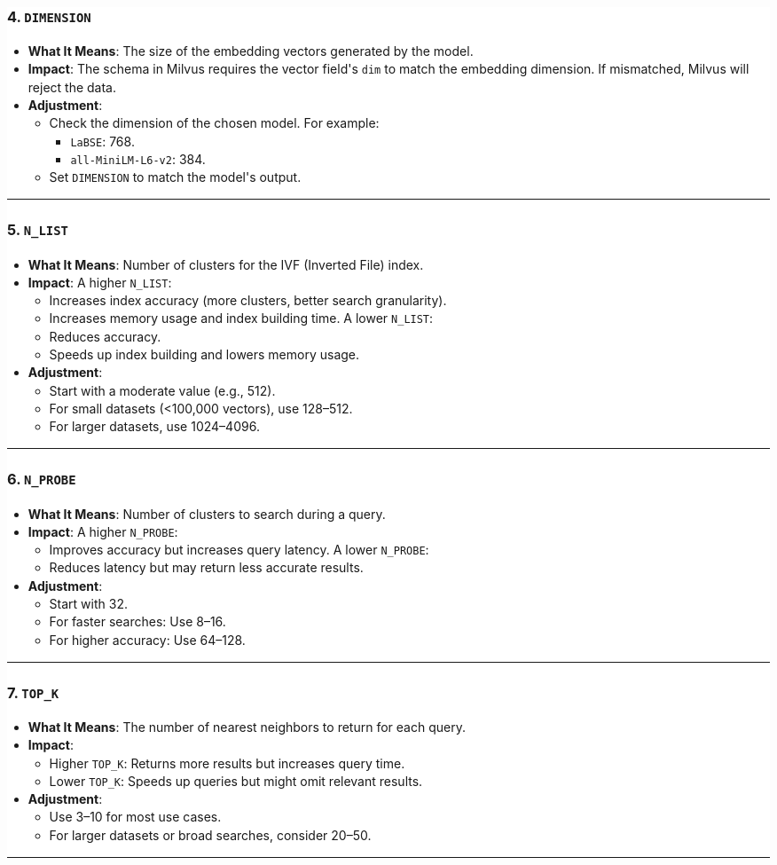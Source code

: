 
### **4. `DIMENSION`**
- **What It Means**: 
  The size of the embedding vectors generated by the model.
- **Impact**: 
  The schema in Milvus requires the vector field's `dim` to match the embedding dimension. If mismatched, Milvus will reject the data.
- **Adjustment**:
  - Check the dimension of the chosen model. For example:
    - `LaBSE`: 768.
    - `all-MiniLM-L6-v2`: 384.
  - Set `DIMENSION` to match the model's output.

---

### **5. `N_LIST`**
- **What It Means**: 
  Number of clusters for the IVF (Inverted File) index.
- **Impact**: 
  A higher `N_LIST`:
  - Increases index accuracy (more clusters, better search granularity).
  - Increases memory usage and index building time.
  A lower `N_LIST`:
  - Reduces accuracy.
  - Speeds up index building and lowers memory usage.
- **Adjustment**:
  - Start with a moderate value (e.g., 512).
  - For small datasets (<100,000 vectors), use 128–512.
  - For larger datasets, use 1024–4096.

---

### **6. `N_PROBE`**
- **What It Means**: 
  Number of clusters to search during a query.
- **Impact**: 
  A higher `N_PROBE`:
  - Improves accuracy but increases query latency.
  A lower `N_PROBE`:
  - Reduces latency but may return less accurate results.
- **Adjustment**:
  - Start with 32.
  - For faster searches: Use 8–16.
  - For higher accuracy: Use 64–128.

---

### **7. `TOP_K`**
- **What It Means**: 
  The number of nearest neighbors to return for each query.
- **Impact**: 
  - Higher `TOP_K`: Returns more results but increases query time.
  - Lower `TOP_K`: Speeds up queries but might omit relevant results.
- **Adjustment**:
  - Use 3–10 for most use cases.
  - For larger datasets or broad searches, consider 20–50.

---